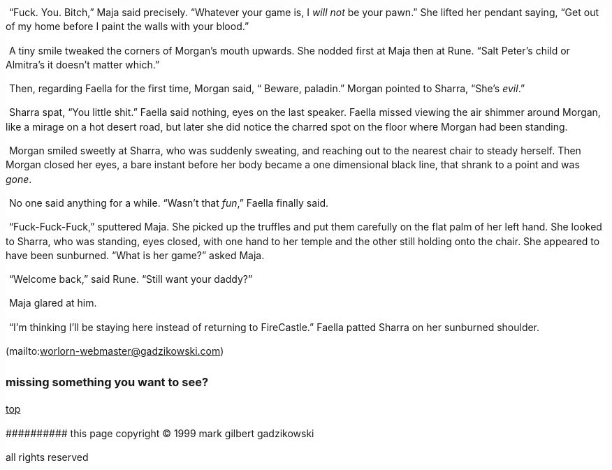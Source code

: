  
 ![xparent](assets/xparent.gif)  “Fuck. You. Bitch,” Maja said precisely. “Whatever your game is, I *will not* be your pawn.” She lifted her pendant saying, “Get out of my home before I paint the walls with your blood.”

 
 ![xparent](assets/xparent.gif)  A tiny smile tweaked the corners of Morgan’s mouth upwards. She nodded first at Maja then at Rune. “Salt Peter’s child or Almitra’s it doesn’t matter which.” 

 
 ![xparent](assets/xparent.gif)  Then, regarding Faella for the first time, Morgan said, “ Beware, paladin.” Morgan pointed to Sharra, “She’s *evil*.” 

 
 ![xparent](assets/xparent.gif)  Sharra spat, “You little shit.” Faella said nothing, eyes on the last speaker. Faella missed viewing the air shimmer around Morgan, like a mirage on a hot desert road, but later she did notice the charred spot on the floor where Morgan had been standing. 

 
 ![xparent](assets/xparent.gif)  Morgan smiled sweetly at Sharra, who was suddenly sweating, and reaching out to the nearest chair to steady herself. Then Morgan closed her eyes, a bare instant before her body became a one dimensional black line, that shrank to a point and was *gone*.

 
 ![xparent](assets/xparent.gif)  No one said anything for a while. “Wasn’t that *fun*,” Faella finally said.

 
 ![xparent](assets/xparent.gif)  “Fuck-Fuck-Fuck,” sputtered Maja. She picked up the truffles and put them carefully on the flat palm of her left hand. She looked to Sharra, who was standing, eyes closed, with one hand to her temple and the other still holding onto the chair. She appeared to have been sunburned. “What is her game?” asked Maja.

 
 ![xparent](assets/xparent.gif)  “Welcome back,” said Rune. “Still want your daddy?”

 
 ![xparent](assets/xparent.gif)  Maja glared at him.

 
 ![xparent](assets/xparent.gif)  “I’m thinking I’ll be staying here instead of returning to FireCastle.” Faella patted Sharra on her sunburned shoulder.

 



 (mailto:worlorn-webmaster@gadzikowski.com) 


### missing something you want to see?



 [top](#top) 


########## this page copyright © 1999 mark gilbert gadzikowski

all rights reserved
